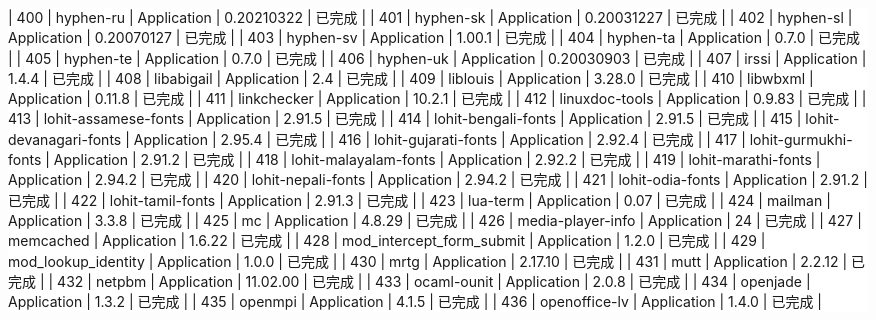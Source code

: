 | 400  | hyphen-ru                                    | Application                  | 0.20210322                                         | 已完成    |
| 401  | hyphen-sk                                    | Application                  | 0.20031227                                         | 已完成    |
| 402  | hyphen-sl                                    | Application                  | 0.20070127                                         | 已完成    |
| 403  | hyphen-sv                                    | Application                  | 1.00.1                                             | 已完成    |
| 404  | hyphen-ta                                    | Application                  | 0.7.0                                              | 已完成    |
| 405  | hyphen-te                                    | Application                  | 0.7.0                                              | 已完成    |
| 406  | hyphen-uk                                    | Application                  | 0.20030903                                         | 已完成    |
| 407  | irssi                                        | Application                  | 1.4.4                                              | 已完成    |
| 408  | libabigail                                   | Application                  | 2.4                                                | 已完成    |
| 409  | liblouis                                     | Application                  | 3.28.0                                             | 已完成    |
| 410  | libwbxml                                     | Application                  | 0.11.8                                             | 已完成    |
| 411  | linkchecker                                  | Application                  | 10.2.1                                             | 已完成    |
| 412  | linuxdoc-tools                               | Application                  | 0.9.83                                             | 已完成    |
| 413  | lohit-assamese-fonts                         | Application                  | 2.91.5                                             | 已完成    |
| 414  | lohit-bengali-fonts                          | Application                  | 2.91.5                                             | 已完成    |
| 415  | lohit-devanagari-fonts                       | Application                  | 2.95.4                                             | 已完成    |
| 416  | lohit-gujarati-fonts                         | Application                  | 2.92.4                                             | 已完成    |
| 417  | lohit-gurmukhi-fonts                         | Application                  | 2.91.2                                             | 已完成    |
| 418  | lohit-malayalam-fonts                        | Application                  | 2.92.2                                             | 已完成    |
| 419  | lohit-marathi-fonts                          | Application                  | 2.94.2                                             | 已完成    |
| 420  | lohit-nepali-fonts                           | Application                  | 2.94.2                                             | 已完成    |
| 421  | lohit-odia-fonts                             | Application                  | 2.91.2                                             | 已完成    |
| 422  | lohit-tamil-fonts                            | Application                  | 2.91.3                                             | 已完成    |
| 423  | lua-term                                     | Application                  | 0.07                                               | 已完成    |
| 424  | mailman                                      | Application                  | 3.3.8                                              | 已完成    |
| 425  | mc                                           | Application                  | 4.8.29                                             | 已完成    |
| 426  | media-player-info                            | Application                  | 24                                                 | 已完成    |
| 427  | memcached                                    | Application                  | 1.6.22                                             | 已完成    |
| 428  | mod_intercept_form_submit                    | Application                  | 1.2.0                                              | 已完成    |
| 429  | mod_lookup_identity                          | Application                  | 1.0.0                                              | 已完成    |
| 430  | mrtg                                         | Application                  | 2.17.10                                            | 已完成    |
| 431  | mutt                                         | Application                  | 2.2.12                                             | 已完成    |
| 432  | netpbm                                       | Application                  | 11.02.00                                           | 已完成    |
| 433  | ocaml-ounit                                  | Application                  | 2.0.8                                              | 已完成    |
| 434  | openjade                                     | Application                  | 1.3.2                                              | 已完成    |
| 435  | openmpi                                      | Application                  | 4.1.5                                              | 已完成    |
| 436  | openoffice-lv                                | Application                  | 1.4.0                                              | 已完成    |